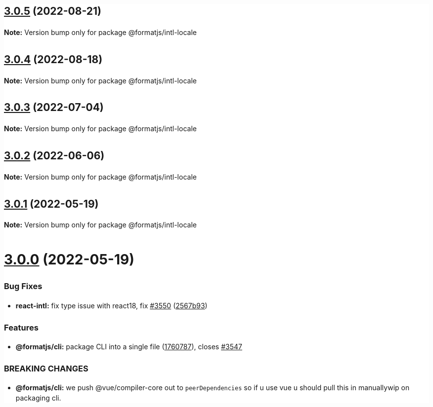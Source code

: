 ## [3.0.5](https://github.com/formatjs/formatjs/compare/@formatjs/intl-locale@3.0.4...@formatjs/intl-locale@3.0.5) (2022-08-21)

**Note:** Version bump only for package @formatjs/intl-locale

## [3.0.4](https://github.com/formatjs/formatjs/compare/@formatjs/intl-locale@3.0.3...@formatjs/intl-locale@3.0.4) (2022-08-18)

**Note:** Version bump only for package @formatjs/intl-locale

## [3.0.3](https://github.com/formatjs/formatjs/compare/@formatjs/intl-locale@3.0.2...@formatjs/intl-locale@3.0.3) (2022-07-04)

**Note:** Version bump only for package @formatjs/intl-locale

## [3.0.2](https://github.com/formatjs/formatjs/compare/@formatjs/intl-locale@3.0.1...@formatjs/intl-locale@3.0.2) (2022-06-06)

**Note:** Version bump only for package @formatjs/intl-locale

## [3.0.1](https://github.com/formatjs/formatjs/compare/@formatjs/intl-locale@3.0.0...@formatjs/intl-locale@3.0.1) (2022-05-19)

**Note:** Version bump only for package @formatjs/intl-locale

# [3.0.0](https://github.com/formatjs/formatjs/compare/@formatjs/intl-locale@2.4.47...@formatjs/intl-locale@3.0.0) (2022-05-19)

### Bug Fixes

* **react-intl:** fix type issue with react18, fix [#3550](https://github.com/formatjs/formatjs/issues/3550) ([2567b93](https://github.com/formatjs/formatjs/commit/2567b932c5d18b097a43842563046c20ce0c49f1))

### Features

* **@formatjs/cli:** package CLI into a single file ([1760787](https://github.com/formatjs/formatjs/commit/176078792894d18b0af72ce1f413f25835f7eb44)), closes [#3547](https://github.com/formatjs/formatjs/issues/3547)

### BREAKING CHANGES

* **@formatjs/cli:** we push @vue/compiler-core out to `peerDependencies` so if u use vue u should pull this in manuallywip on packaging cli.
